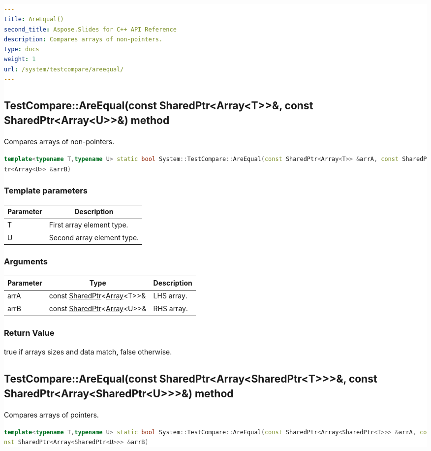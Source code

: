 ```yaml
---
title: AreEqual()
second_title: Aspose.Slides for C++ API Reference
description: Compares arrays of non-pointers.
type: docs
weight: 1
url: /system/testcompare/areequal/
---
```

## TestCompare::AreEqual(const SharedPtr\<Array\<T\>\>\&, const SharedPtr\<Array\<U\>\>\&) method


Compares arrays of non-pointers.

```cpp
template<typename T,typename U> static bool System::TestCompare::AreEqual(const SharedPtr<Array<T>> &arrA, const SharedPtr<Array<U>> &arrB)
```


### Template parameters

| Parameter | Description |
| --- | --- |
| T | First array element type. |
| U | Second array element type. |

### Arguments

| Parameter | Type | Description |
| --- | --- | --- |
| arrA | const [SharedPtr](../../sharedptr/)\<[Array](../../array/)\<T\>\>\& | LHS array. |
| arrB | const [SharedPtr](../../sharedptr/)\<[Array](../../array/)\<U\>\>\& | RHS array. |

### Return Value

true if arrays sizes and data match, false otherwise.

## TestCompare::AreEqual(const SharedPtr\<Array\<SharedPtr\<T\>\>\>\&, const SharedPtr\<Array\<SharedPtr\<U\>\>\>\&) method


Compares arrays of pointers.

```cpp
template<typename T,typename U> static bool System::TestCompare::AreEqual(const SharedPtr<Array<SharedPtr<T>>> &arrA, const SharedPtr<Array<SharedPtr<U>>> &arrB)
```
